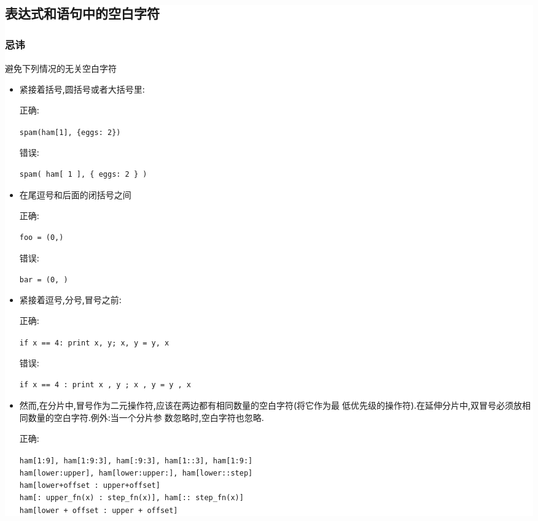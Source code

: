 ## 表达式和语句中的空白字符

### 忌讳

避免下列情况的无关空白字符

* 紧接着括号,圆括号或者大括号里:

    正确:

    ```
    spam(ham[1], {eggs: 2})
    ```

    错误:

    ```
    spam( ham[ 1 ], { eggs: 2 } )
    ```

* 在尾逗号和后面的闭括号之间

    正确:

    ```
    foo = (0,)
    ```

    错误:

    ```
    bar = (0, )
    ```

* 紧接着逗号,分号,冒号之前:

    正确: 

    ```
    if x == 4: print x, y; x, y = y, x
    ```

    错误: 

    ```
    if x == 4 : print x , y ; x , y = y , x
    ```

* 然而,在分片中,冒号作为二元操作符,应该在两边都有相同数量的空白字符(将它作为最
低优先级的操作符).在延伸分片中,双冒号必须放相同数量的空白字符.例外:当一个分片参
数忽略时,空白字符也忽略.

    正确:

    ```
    ham[1:9], ham[1:9:3], ham[:9:3], ham[1::3], ham[1:9:]
    ham[lower:upper], ham[lower:upper:], ham[lower::step]
    ham[lower+offset : upper+offset]
    ham[: upper_fn(x) : step_fn(x)], ham[:: step_fn(x)]
    ham[lower + offset : upper + offset]
    ```

